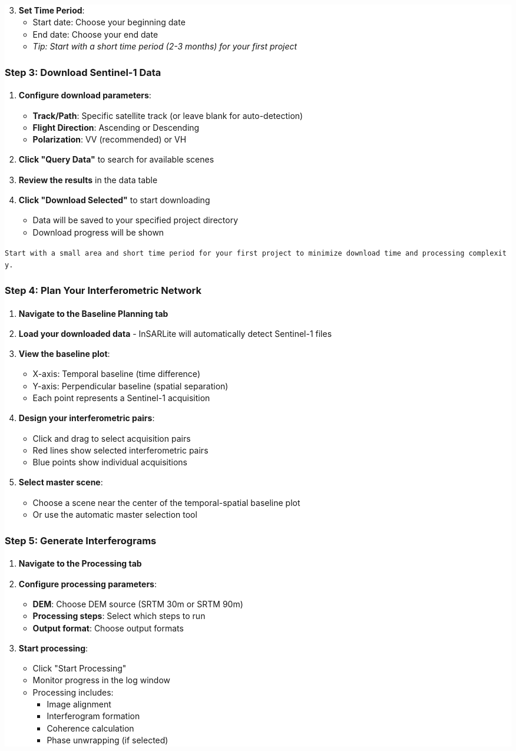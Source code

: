 3. **Set Time Period**:
   - Start date: Choose your beginning date
   - End date: Choose your end date
   - *Tip: Start with a short time period (2-3 months) for your first project*

### Step 3: Download Sentinel-1 Data

1. **Configure download parameters**:
   - **Track/Path**: Specific satellite track (or leave blank for auto-detection)
   - **Flight Direction**: Ascending or Descending
   - **Polarization**: VV (recommended) or VH

2. **Click "Query Data"** to search for available scenes
3. **Review the results** in the data table
4. **Click "Download Selected"** to start downloading
   - Data will be saved to your specified project directory
   - Download progress will be shown

```{tip}
Start with a small area and short time period for your first project to minimize download time and processing complexity.
```

### Step 4: Plan Your Interferometric Network

1. **Navigate to the Baseline Planning tab**
2. **Load your downloaded data** - InSARLite will automatically detect Sentinel-1 files
3. **View the baseline plot**:
   - X-axis: Temporal baseline (time difference)
   - Y-axis: Perpendicular baseline (spatial separation)
   - Each point represents a Sentinel-1 acquisition

4. **Design your interferometric pairs**:
   - Click and drag to select acquisition pairs
   - Red lines show selected interferometric pairs
   - Blue points show individual acquisitions

5. **Select master scene**:
   - Choose a scene near the center of the temporal-spatial baseline plot
   - Or use the automatic master selection tool

### Step 5: Generate Interferograms

1. **Navigate to the Processing tab**
2. **Configure processing parameters**:
   - **DEM**: Choose DEM source (SRTM 30m or SRTM 90m)
   - **Processing steps**: Select which steps to run
   - **Output format**: Choose output formats

3. **Start processing**:
   - Click "Start Processing"
   - Monitor progress in the log window
   - Processing includes:
     - Image alignment
     - Interferogram formation
     - Coherence calculation
     - Phase unwrapping (if selected)
